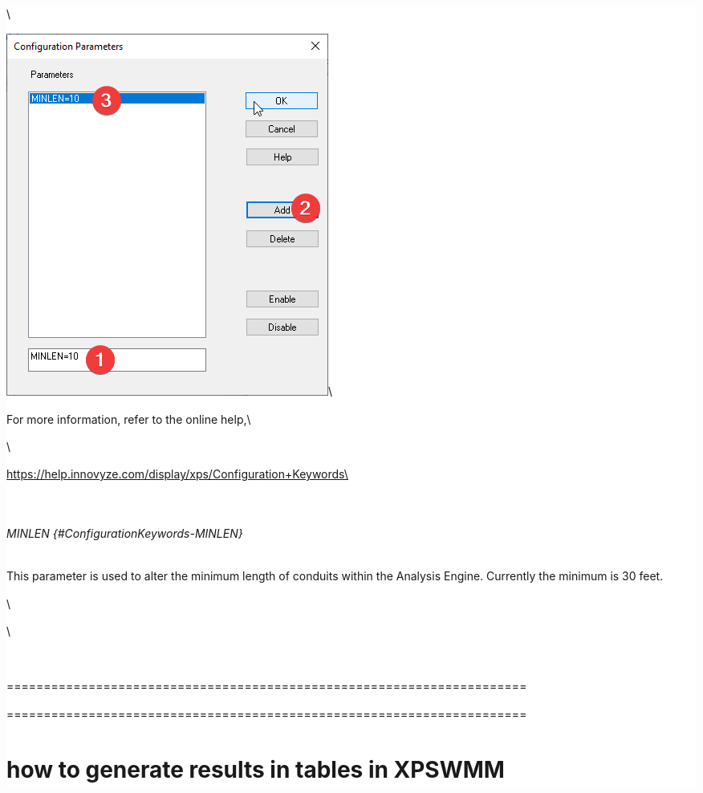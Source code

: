 \

![image.png](./img/kA04U000000HybFSAS_en_US_1_1.jpeg)\

For more information, refer to the online help,\

\

https://help.innovyze.com/display/xps/Configuration+Keywords\

 



###### *MINLEN* {#ConfigurationKeywords-MINLEN}



This parameter is used to alter the minimum length of conduits within the Analysis Engine. Currently the minimum is 30 feet.



\

\

 



======================================================================


======================================================================

# how to generate results in tables in XPSWMM
